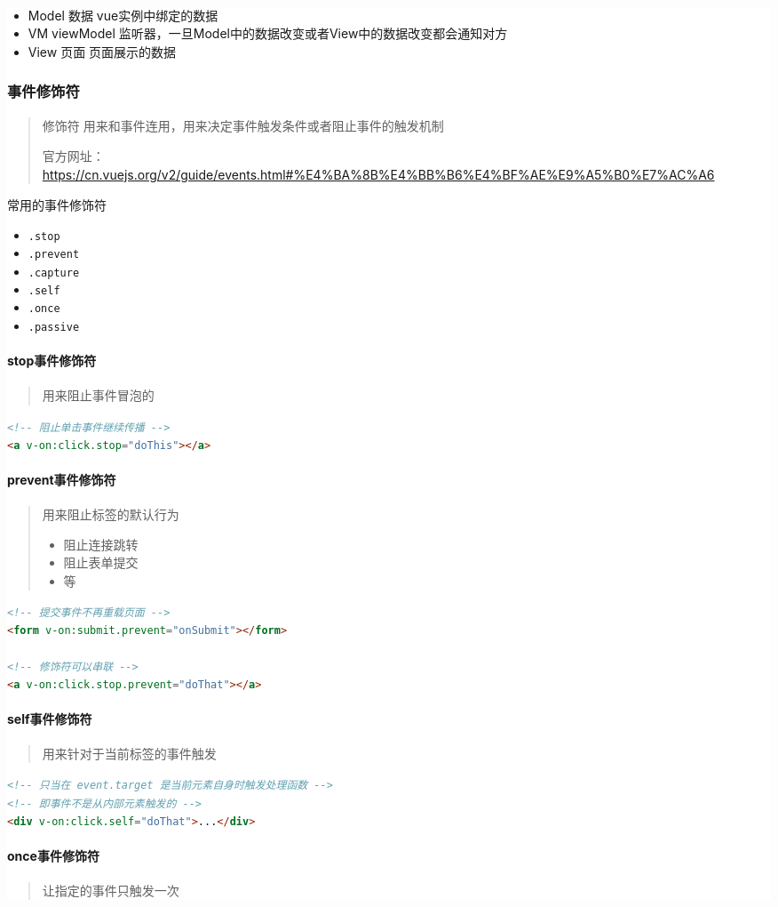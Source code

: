 - Model 数据 vue实例中绑定的数据
- VM viewModel 监听器，一旦Model中的数据改变或者View中的数据改变都会通知对方
- View 页面 页面展示的数据

### 事件修饰符

> 修饰符 用来和事件连用，用来决定事件触发条件或者阻止事件的触发机制
>
> 官方网址：https://cn.vuejs.org/v2/guide/events.html#%E4%BA%8B%E4%BB%B6%E4%BF%AE%E9%A5%B0%E7%AC%A6

常用的事件修饰符

- `.stop`
- `.prevent`
- `.capture`
- `.self`
- `.once`
- `.passive`

#### stop事件修饰符

> 用来阻止事件冒泡的

```html
<!-- 阻止单击事件继续传播 -->
<a v-on:click.stop="doThis"></a>
```

#### prevent事件修饰符

> 用来阻止标签的默认行为
>
> - 阻止连接跳转
> - 阻止表单提交
> - 等

```html
<!-- 提交事件不再重载页面 -->
<form v-on:submit.prevent="onSubmit"></form>

<!-- 修饰符可以串联 -->
<a v-on:click.stop.prevent="doThat"></a>
```

#### self事件修饰符

> 用来针对于当前标签的事件触发

```html
<!-- 只当在 event.target 是当前元素自身时触发处理函数 -->
<!-- 即事件不是从内部元素触发的 -->
<div v-on:click.self="doThat">...</div>
```

#### once事件修饰符

> 让指定的事件只触发一次
